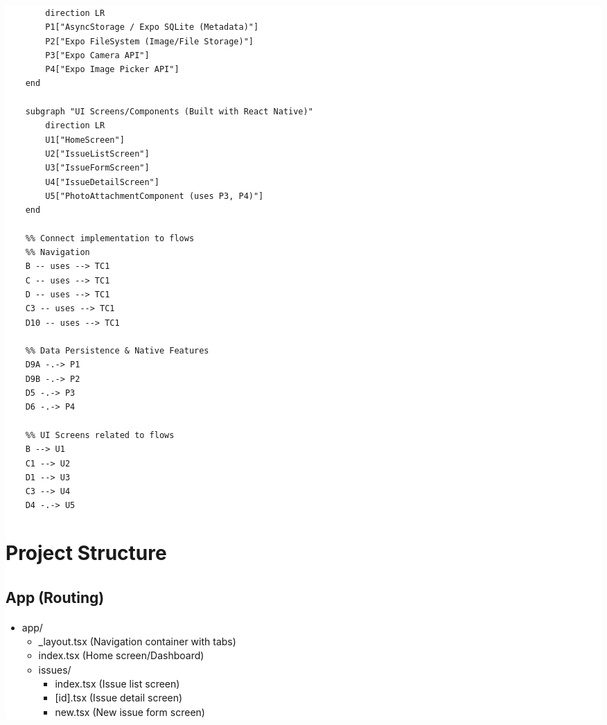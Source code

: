 ```mermaid
        direction LR
        P1["AsyncStorage / Expo SQLite (Metadata)"]
        P2["Expo FileSystem (Image/File Storage)"]
        P3["Expo Camera API"]
        P4["Expo Image Picker API"]
    end

    subgraph "UI Screens/Components (Built with React Native)"
        direction LR
        U1["HomeScreen"]
        U2["IssueListScreen"]
        U3["IssueFormScreen"]
        U4["IssueDetailScreen"]
        U5["PhotoAttachmentComponent (uses P3, P4)"]
    end

    %% Connect implementation to flows
    %% Navigation
    B -- uses --> TC1
    C -- uses --> TC1
    D -- uses --> TC1
    C3 -- uses --> TC1
    D10 -- uses --> TC1

    %% Data Persistence & Native Features
    D9A -.-> P1
    D9B -.-> P2
    D5 -.-> P3
    D6 -.-> P4

    %% UI Screens related to flows
    B --> U1
    C1 --> U2
    D1 --> U3
    C3 --> U4
    D4 -.-> U5

```

# Project Structure

## App (Routing)
- app/
  - _layout.tsx (Navigation container with tabs)
  - index.tsx (Home screen/Dashboard)
  - issues/
    - index.tsx (Issue list screen)
    - [id].tsx (Issue detail screen) 
    - new.tsx (New issue form screen)
